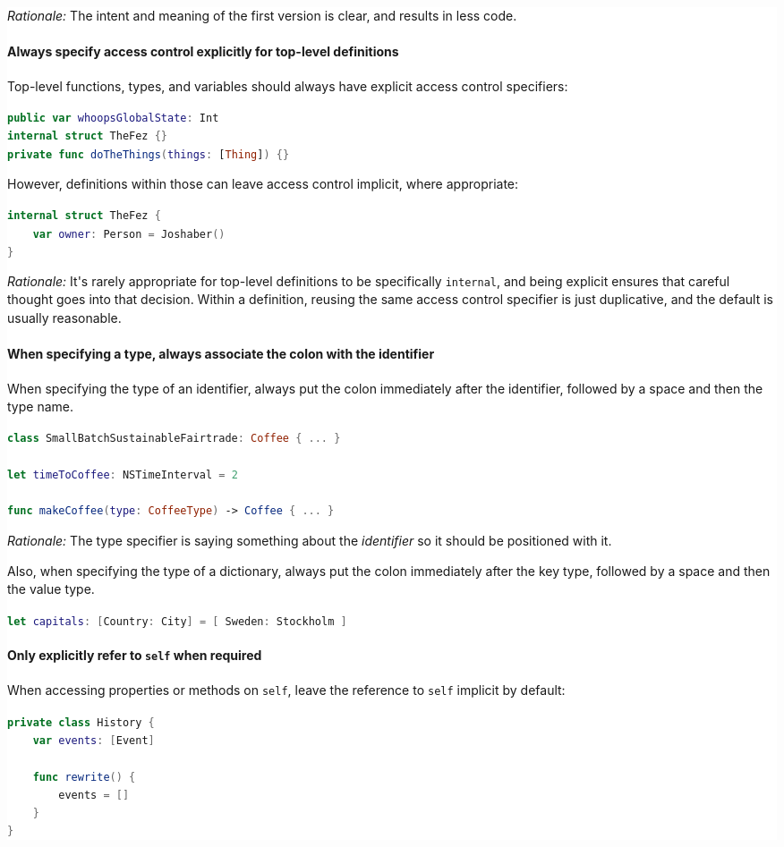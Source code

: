 _Rationale:_ The intent and meaning of the first version is clear, and results in less code.

#### Always specify access control explicitly for top-level definitions

Top-level functions, types, and variables should always have explicit access control specifiers:

```swift
public var whoopsGlobalState: Int
internal struct TheFez {}
private func doTheThings(things: [Thing]) {}
```

However, definitions within those can leave access control implicit, where appropriate:

```swift
internal struct TheFez {
	var owner: Person = Joshaber()
}
```

_Rationale:_ It's rarely appropriate for top-level definitions to be specifically `internal`, and being explicit ensures that careful thought goes into that decision. Within a definition, reusing the same access control specifier is just duplicative, and the default is usually reasonable.

#### When specifying a type, always associate the colon with the identifier

When specifying the type of an identifier, always put the colon immediately
after the identifier, followed by a space and then the type name.

```swift
class SmallBatchSustainableFairtrade: Coffee { ... }

let timeToCoffee: NSTimeInterval = 2

func makeCoffee(type: CoffeeType) -> Coffee { ... }
```

_Rationale:_ The type specifier is saying something about the _identifier_ so
it should be positioned with it.

Also, when specifying the type of a dictionary, always put the colon immediately
after the key type, followed by a space and then the value type.

```swift
let capitals: [Country: City] = [ Sweden: Stockholm ]
```

#### Only explicitly refer to `self` when required

When accessing properties or methods on `self`, leave the reference to `self` implicit by default:

```swift
private class History {
	var events: [Event]

	func rewrite() {
		events = []
	}
}
```
